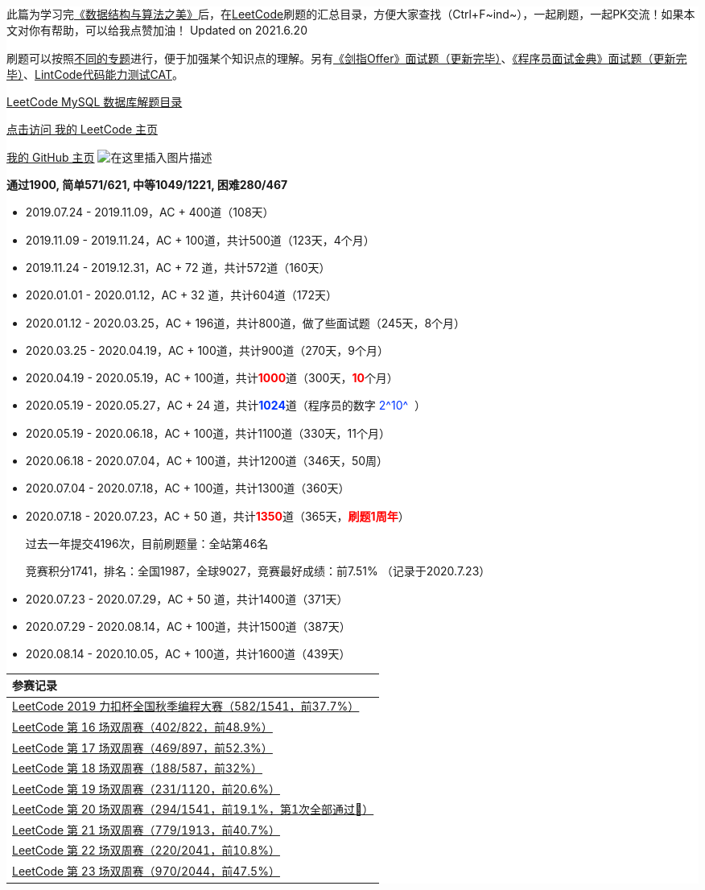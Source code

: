 此篇为学习完[《数据结构与算法之美》](https://michael.blog.csdn.net/article/details/89459835)后，在[LeetCode](https://leetcode-cn.com/problemset/all/)刷题的汇总目录，方便大家查找（Ctrl+F~ind~），一起刷题，一起PK交流！如果本文对你有帮助，可以给我点赞加油！  Updated on 2021.6.20

刷题可以按照[不同的专题](https://leetcode-cn.com/leetbook/)进行，便于加强某个知识点的理解。另有[《剑指Offer》面试题（更新完毕）](https://michael.blog.csdn.net/article/details/104271963)、[《程序员面试金典》面试题（更新完毕）](https://blog.csdn.net/qq_21201267/article/details/104306869)、[LintCode代码能力测试CAT](https://blog.csdn.net/qq_21201267/article/details/104603021)。

[LeetCode MySQL 数据库解题目录](https://michael.blog.csdn.net/article/details/107423652)

[点击访问 我的 LeetCode 主页](https://leetcode-cn.com/u/kobe24o/)

[我的 GitHub 主页](https://github.com/kobe24o/LeetCode)
![在这里插入图片描述](https://img-blog.csdnimg.cn/20200613203541502.gif)

**通过1900, 简单571/621, 中等1049/1221, 困难280/467**

- 2019.07.24 - 2019.11.09，AC + 400道（108天）

- 2019.11.09 - 2019.11.24，AC + 100道，共计500道（123天，4个月）

- 2019.11.24 - 2019.12.31，AC +  72 道，共计572道（160天）

- 2020.01.01 - 2020.01.12，AC +  32 道，共计604道（172天）

- 2020.01.12 - 2020.03.25，AC + 196道，共计800道，做了些面试题（245天，8个月）

- 2020.03.25 - 2020.04.19，AC + 100道，共计900道（270天，9个月）

- 2020.04.19 - 2020.05.19，AC + 100道，共计<font color=#FF0000>**1000**</font>道（300天，<font color=#FF0000>**10**</font>个月）

- 2020.05.19 - 2020.05.27，AC +  24 道，共计<font color=#0035FF>**1024**</font>道（程序员的数字<font color=#0035FF> 2^10^ </font> ）

- 2020.05.19 - 2020.06.18，AC + 100道，共计1100道（330天，11个月）

- 2020.06.18 - 2020.07.04，AC + 100道，共计1200道（346天，50周）

- 2020.07.04 - 2020.07.18，AC + 100道，共计1300道（360天）

- 2020.07.18 - 2020.07.23，AC +  50 道，共计<font color=#FF0000>**1350**</font>道（365天，<font color=#FF0000>**刷题1周年**</font>）

  过去一年提交4196次，目前刷题量：全站第46名

  竞赛积分1741，排名：全国1987，全球9027，竞赛最好成绩：前7.51% （记录于2020.7.23）

- 2020.07.23 - 2020.07.29，AC +  50 道，共计1400道（371天）

- 2020.07.29 - 2020.08.14，AC + 100道，共计1500道（387天）

- 2020.08.14 - 2020.10.05，AC + 100道，共计1600道（439天）

| 参赛记录                                                     |
| :----------------------------------------------------------- |
| [LeetCode 2019 力扣杯全国秋季编程大赛（582/1541，前37.7%）](https://blog.csdn.net/qq_21201267/article/details/101345174) |
| [LeetCode 第 16 场双周赛（402/822，前48.9%）](https://michael.blog.csdn.net/article/details/103757611) |
| [LeetCode 第 17 场双周赛（469/897，前52.3%）](https://michael.blog.csdn.net/article/details/103942178) |
| [LeetCode 第 18 场双周赛（188/587，前32%）](https://michael.blog.csdn.net/article/details/104087738) |
| [LeetCode 第 19 场双周赛（231/1120，前20.6%）](https://michael.blog.csdn.net/article/details/104230340) |
| [LeetCode 第 20 场双周赛（294/1541，前19.1%，第1次全部通过🚀）](https://michael.blog.csdn.net/article/details/104453219) |
| [LeetCode 第 21 场双周赛（779/1913，前40.7%）](https://michael.blog.csdn.net/article/details/104725634) |
| [LeetCode 第 22 场双周赛（220/2041，前10.8%）](https://michael.blog.csdn.net/article/details/105022135) |
| [LeetCode 第 23 场双周赛（970/2044，前47.5%）](https://michael.blog.csdn.net/article/details/105323119) |